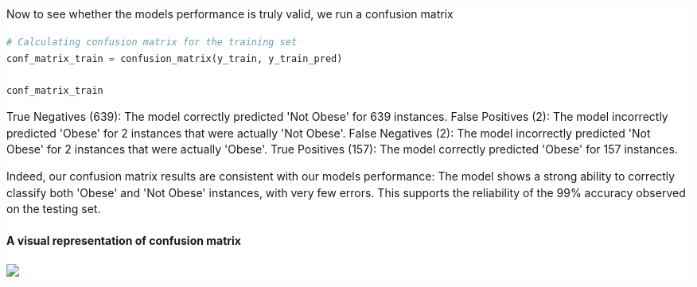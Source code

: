 Now to see whether the models performance is truly valid, we run a confusion matrix

```Python
# Calculating confusion matrix for the training set
conf_matrix_train = confusion_matrix(y_train, y_train_pred)

conf_matrix_train

```
True Negatives (639): The model correctly predicted 'Not Obese' for 639 instances.
False Positives (2): The model incorrectly predicted 'Obese' for 2 instances that were actually 'Not Obese'.
False Negatives (2): The model incorrectly predicted 'Not Obese' for 2 instances that were actually 'Obese'.
True Positives (157): The model correctly predicted 'Obese' for 157 instances.

Indeed, our confusion matrix results are consistent with our models performance: The model shows a strong ability to correctly classify both 'Obese' and 'Not Obese' instances, with very few errors. This supports the reliability of the 99% accuracy observed on the testing set.

#### A visual representation of confusion matrix
  ![](/Confusionmatrix.png)










